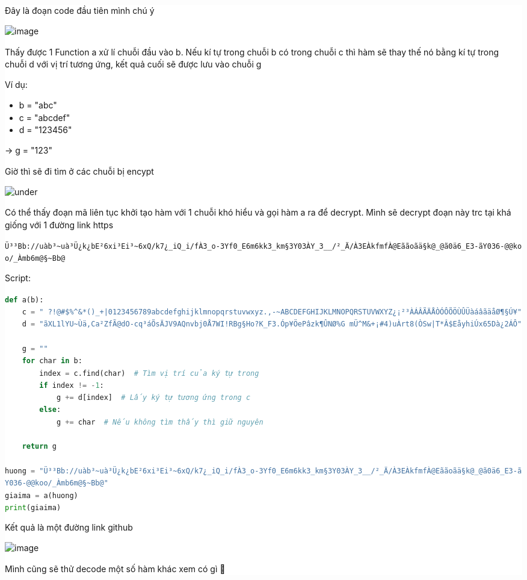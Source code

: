 Đây là đoạn code đầu tiên mình chú ý

![image](https://github.com/user-attachments/assets/01dc0c37-759f-4de0-a2d9-7b04f15e01c8)

Thấy được 1 Function a xử lí chuỗi đầu vào b. Nếu kí tự trong chuỗi b có trong chuỗi c thì hàm sẽ thay thế nó bằng kí tự trong chuỗi d với vị trí tương ứng, kết quả cuối sẽ được lưu vào chuỗi g

Ví dụ:
- b = "abc"
- c = "abcdef"
- d = "123456"

-> g = "123"

Giờ thì sẽ đi tìm ở các chuỗi bị encypt 

![under](https://github.com/user-attachments/assets/988cf549-3bb1-4496-bf7d-8d21831df675)

Có thể thấy đoạn mã liên tục khởi tạo hàm với 1 chuỗi khó hiểu và gọi hàm a ra để decrypt. Mình sẽ decrypt đoạn này trc tại khá giống với 1 đường link https

```
Ü³³Bb://uàb³~uà³Ü¿k¿bE²6xi³Ei³~6xQ/k7¿_iQ_i/fÀ3_o-3Yf0_E6m6kk3_km§3Y03ÀY_3__/²_Ä/À3EÀkfmfÀ@Eããoãä§k@_@ã0ä6_E3-ãY036-@@koo/_Àmb6m@§~Bb@
```
Script:

```python
def a(b):
    c = " ?!@#$%^&*()_+|0123456789abcdefghijklmnopqrstuvwxyz.,-~ABCDEFGHIJKLMNOPQRSTUVWXYZ¿¡²³ÀÁÂÃÄÅÒÓÔÕÖÙÛÜàáâãäåØ¶§Ú¥"
    d = "ãXL1lYU~Ùä,Ca²ZfÃ@dO-cq³áÕsÄJV9AQnvbj0Å7WI!RBg§Ho?K_F3.Óp¥ÖePâzk¶ÛNØ%G mÜ^M&+¡#4)uÀrt8(ÒSw|T*Â$EåyhiÚx65Dà¿2ÁÔ"
    
    g = ""
    for char in b:
        index = c.find(char)  # Tìm vị trí của ký tự trong 
        if index != -1:
            g += d[index]  # Lấy ký tự tương ứng trong c
        else:
            g += char  # Nếu không tìm thấy thì giữ nguyên
    
    return g

huong = "Ü³³Bb://uàb³~uà³Ü¿k¿bE²6xi³Ei³~6xQ/k7¿_iQ_i/fÀ3_o-3Yf0_E6m6kk3_km§3Y03ÀY_3__/²_Ä/À3EÀkfmfÀ@Eããoãä§k@_@ã0ä6_E3-ãY036-@@koo/_Àmb6m@§~Bb@"
giaima = a(huong)
print(giaima)
```

Kết quả là một đường link github

![image](https://github.com/user-attachments/assets/9f85af81-327e-4f83-ad6a-ac7ebd9053d3)

Mình cũng sẽ thử decode một số hàm khác xem có gì 🤭
